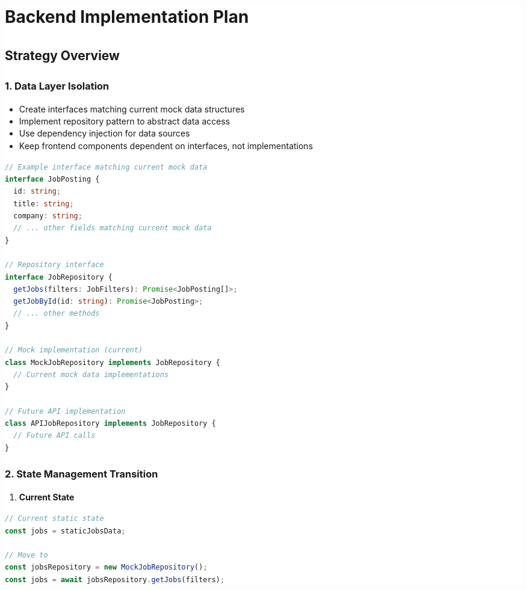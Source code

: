 # Backend Implementation Plan

## Strategy Overview

### 1. Data Layer Isolation

- Create interfaces matching current mock data structures
- Implement repository pattern to abstract data access
- Use dependency injection for data sources
- Keep frontend components dependent on interfaces, not implementations

```typescript
// Example interface matching current mock data
interface JobPosting {
  id: string;
  title: string;
  company: string;
  // ... other fields matching current mock data
}

// Repository interface
interface JobRepository {
  getJobs(filters: JobFilters): Promise<JobPosting[]>;
  getJobById(id: string): Promise<JobPosting>;
  // ... other methods
}

// Mock implementation (current)
class MockJobRepository implements JobRepository {
  // Current mock data implementations
}

// Future API implementation
class APIJobRepository implements JobRepository {
  // Future API calls
}
```

### 2. State Management Transition

1. **Current State**

```typescript
// Current static state
const jobs = staticJobsData;

// Move to
const jobsRepository = new MockJobRepository();
const jobs = await jobsRepository.getJobs(filters);
```
